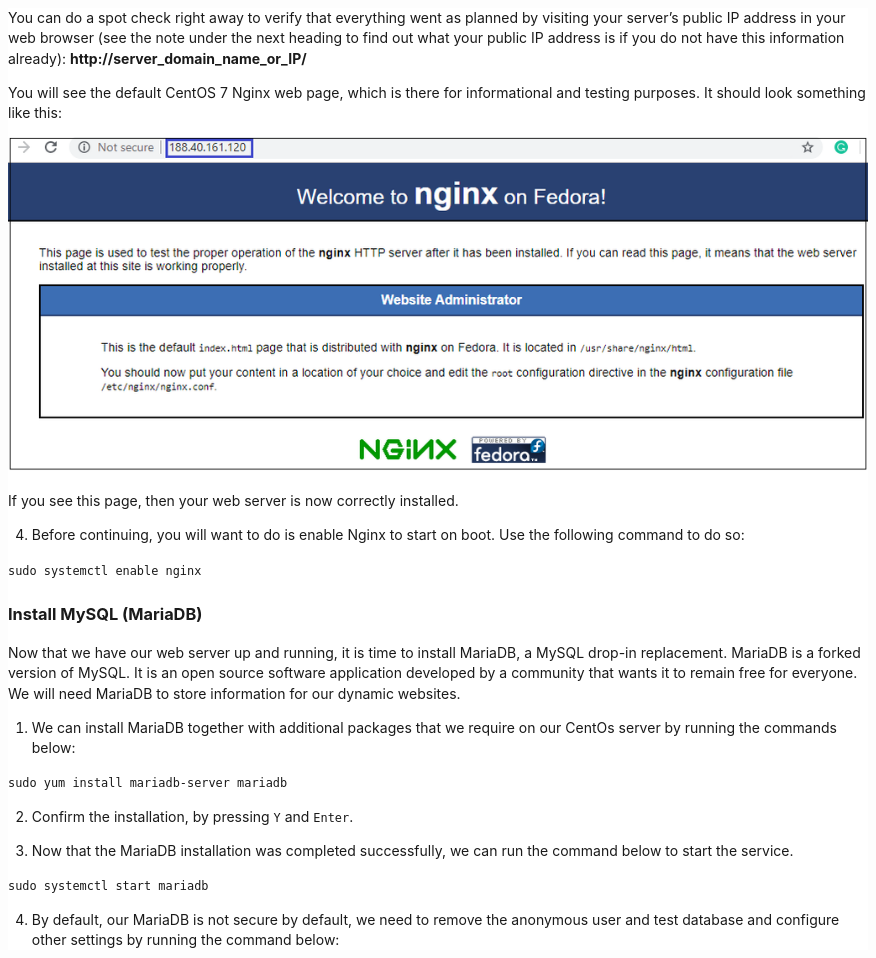 You can do a spot check right away to verify that everything went as planned by visiting your server’s public IP address in your web browser (see the note under the next heading to find out what your public IP address is if you do not have this information already): **http://server_domain_name_or_IP/**

You will see the default CentOS 7 Nginx web page, which is there for informational and testing purposes. It should look something like this:

![](../../assets/img/LEMP/centos1.png) 

If you see this page, then your web server is now correctly installed.

4) Before continuing, you will want to do is enable Nginx to start on boot. Use the following command to do so:

```
sudo systemctl enable nginx
```

### Install MySQL (MariaDB)

Now that we have our web server up and running, it is time to install MariaDB, a MySQL drop-in replacement.
MariaDB is a forked version of MySQL. It is an open source software application developed by a community that wants it to remain free for everyone. We will need MariaDB to store information for our dynamic websites. 

1) We can install MariaDB together with additional packages that we require on our CentOs server by running the commands below:

```
sudo yum install mariadb-server mariadb
```
2) Confirm the installation, by pressing `Y` and `Enter`.

3) Now that the MariaDB installation was completed successfully, we can run the command below to start the service.

```
sudo systemctl start mariadb
```
4) By default, our MariaDB is not secure by default, we need to remove the anonymous user and test database and configure other settings by running the command below:
